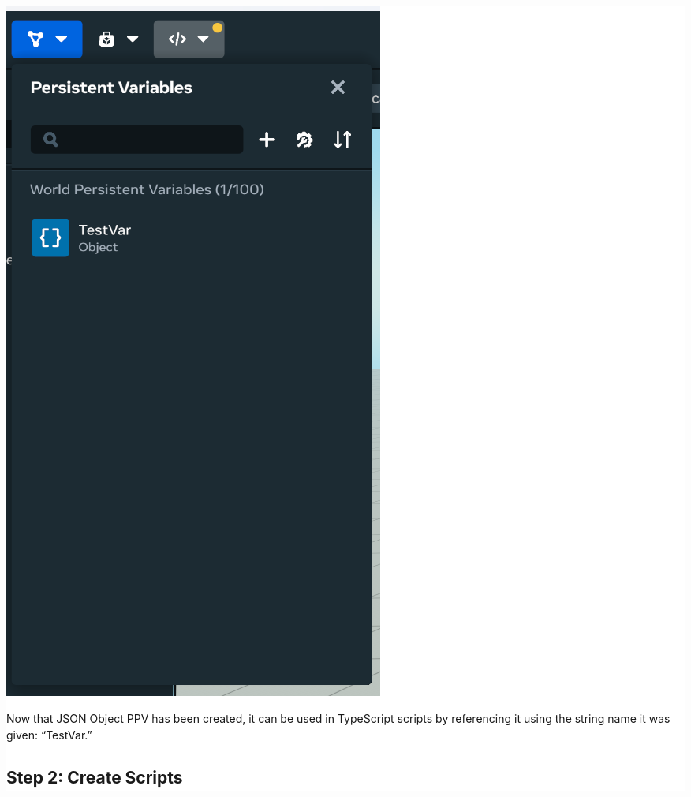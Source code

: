 ![Screenshot 2024-03-12 165344.png](images/Screenshot%202024-03-12%20165344.png)

Now that JSON Object PPV has been created, it can be used in TypeScript scripts by referencing it using the string name it was given: “TestVar.”

## Step 2: Create Scripts
